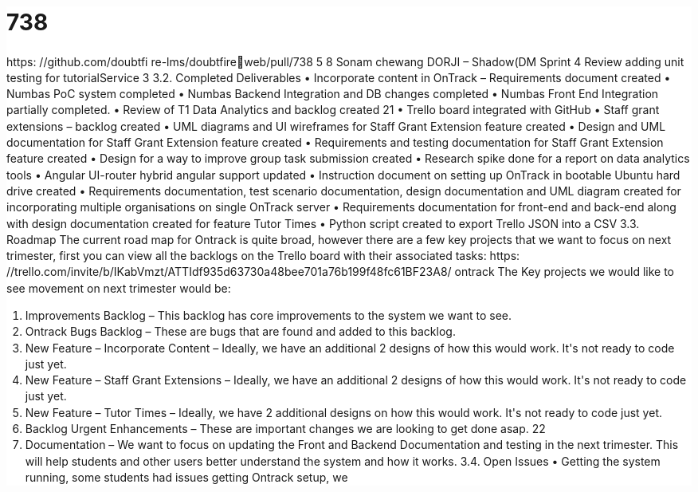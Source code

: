# 738

https: //github.com/doubtfi
re-lms/doubtfireweb/pull/738
5
8
Sonam
chewang
DORJI –
Shadow(DM
Sprint 4
Review
adding unit
testing for
tutorialService
3
3.2. Completed Deliverables
• Incorporate content in OnTrack – Requirements document created
• Numbas PoC system completed
• Numbas Backend Integration and DB changes completed
• Numbas Front End Integration partially completed.
• Review of T1 Data Analytics and backlog created
21
• Trello board integrated with GitHub
• Staff grant extensions – backlog created
• UML diagrams and UI wireframes for Staff Grant Extension feature created
• Design and UML documentation for Staff Grant Extension feature created
• Requirements and testing documentation for Staff Grant Extension feature created
• Design for a way to improve group task submission created
• Research spike done for a report on data analytics tools
• Angular UI-router hybrid angular support updated
• Instruction document on setting up OnTrack in bootable Ubuntu hard drive created
• Requirements documentation, test scenario documentation, design documentation
and UML diagram created for incorporating multiple organisations on single OnTrack
server
• Requirements documentation for front-end and back-end along with design
documentation created for feature Tutor Times
• Python script created to export Trello JSON into a CSV
3.3. Roadmap
The current road map for Ontrack is quite broad, however there are a few key projects that
we want to focus on next trimester, first you can view all the backlogs on the Trello board
with their associated tasks:
https: //trello.com/invite/b/IKabVmzt/ATTIdf935d63730a48bee701a76b199f48fc61BF23A8/
ontrack
The Key projects we would like to see movement on next trimester would be:

1. Improvements Backlog – This backlog has core improvements to the system we want
to see.
2. Ontrack Bugs Backlog – These are bugs that are found and added to this backlog.
3. New Feature – Incorporate Content – Ideally, we have an additional 2 designs of
how this would work. It's not ready to code just yet.
4. New Feature – Staff Grant Extensions – Ideally, we have an additional 2 designs of
how this would work. It's not ready to code just yet.
5. New Feature – Tutor Times – Ideally, we have 2 additional designs on how this
would work. It's not ready to code just yet.
6. Backlog Urgent Enhancements – These are important changes we are looking to get
done asap.
22
7. Documentation – We want to focus on updating the Front and Backend
Documentation and testing in the next trimester. This will help students and other
users better understand the system and how it works.
3.4. Open Issues
• Getting the system running, some students had issues getting Ontrack setup, we